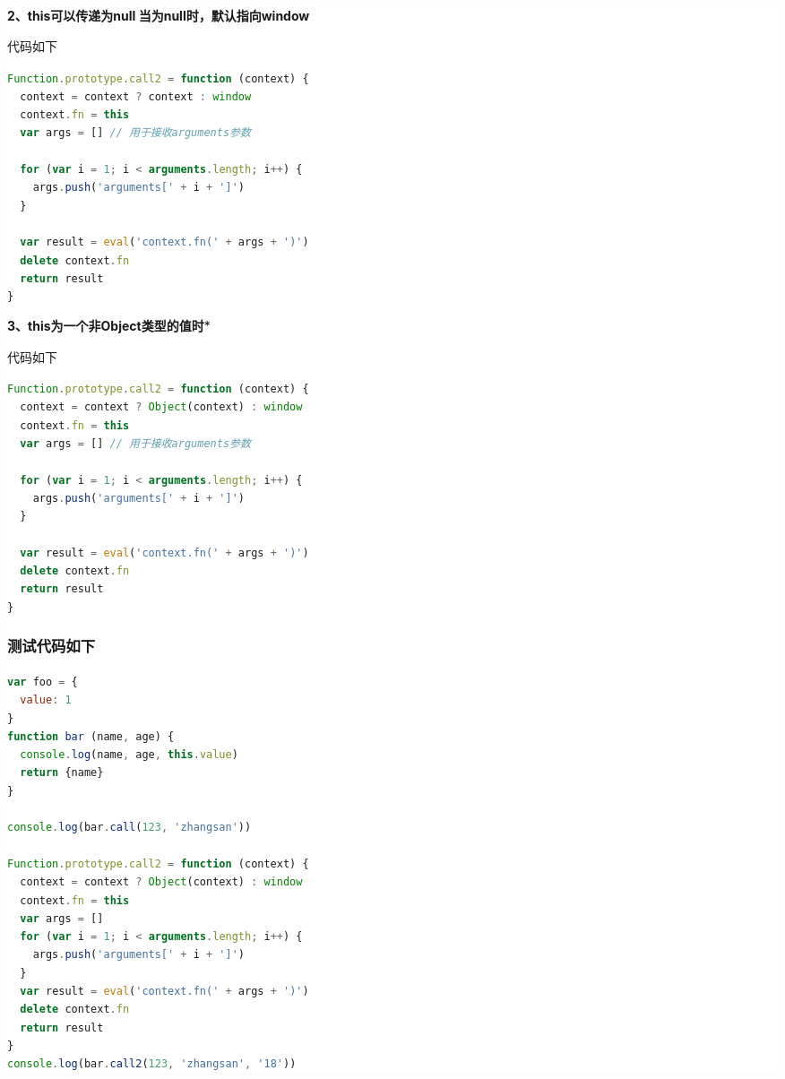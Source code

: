 **2、this可以传递为null 当为null时，默认指向window**

代码如下

```js
Function.prototype.call2 = function (context) {
  context = context ? context : window
  context.fn = this
  var args = [] // 用于接收arguments参数

  for (var i = 1; i < arguments.length; i++) {
    args.push('arguments[' + i + ']')
  }

  var result = eval('context.fn(' + args + ')')
  delete context.fn
  return result
}
```

**3、this为一个非Object类型的值时***

代码如下

```js
Function.prototype.call2 = function (context) {
  context = context ? Object(context) : window
  context.fn = this
  var args = [] // 用于接收arguments参数

  for (var i = 1; i < arguments.length; i++) {
    args.push('arguments[' + i + ']')
  }

  var result = eval('context.fn(' + args + ')')
  delete context.fn
  return result
}
```

### 测试代码如下

```js
var foo = {
  value: 1
}
function bar (name, age) {
  console.log(name, age, this.value)
  return {name}
}

console.log(bar.call(123, 'zhangsan'))

Function.prototype.call2 = function (context) {
  context = context ? Object(context) : window
  context.fn = this
  var args = []
  for (var i = 1; i < arguments.length; i++) {
    args.push('arguments[' + i + ']')
  }
  var result = eval('context.fn(' + args + ')')
  delete context.fn
  return result
}
console.log(bar.call2(123, 'zhangsan', '18'))
```

